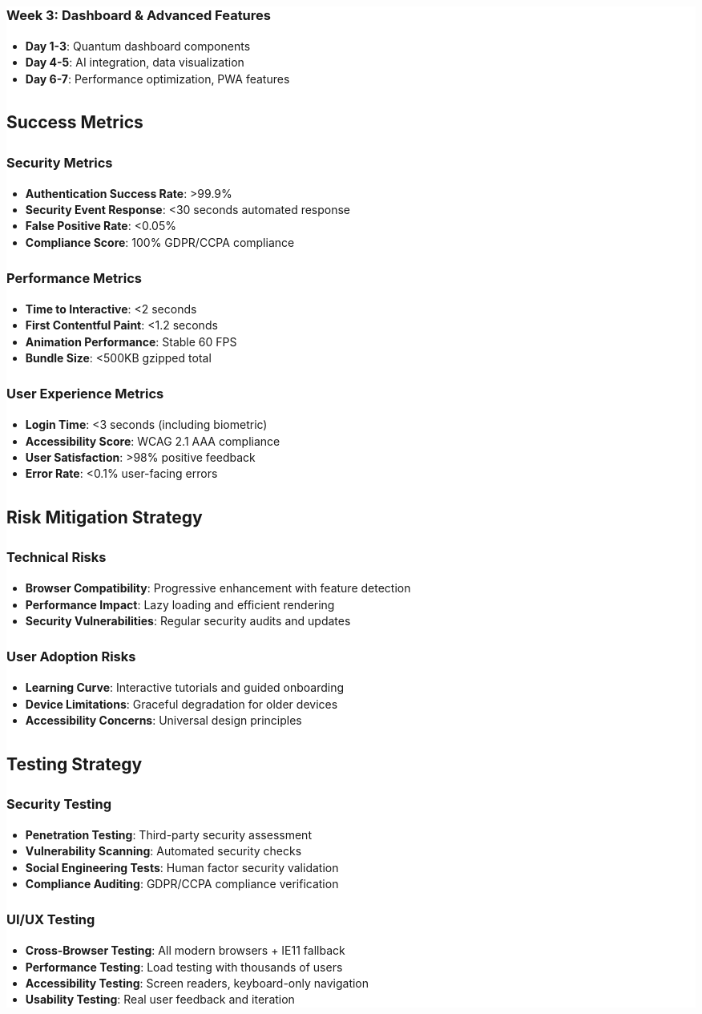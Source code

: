 ### Week 3: Dashboard & Advanced Features
- **Day 1-3**: Quantum dashboard components
- **Day 4-5**: AI integration, data visualization
- **Day 6-7**: Performance optimization, PWA features

## Success Metrics

### Security Metrics
- **Authentication Success Rate**: >99.9%
- **Security Event Response**: <30 seconds automated response
- **False Positive Rate**: <0.05%
- **Compliance Score**: 100% GDPR/CCPA compliance

### Performance Metrics
- **Time to Interactive**: <2 seconds
- **First Contentful Paint**: <1.2 seconds
- **Animation Performance**: Stable 60 FPS
- **Bundle Size**: <500KB gzipped total

### User Experience Metrics
- **Login Time**: <3 seconds (including biometric)
- **Accessibility Score**: WCAG 2.1 AAA compliance
- **User Satisfaction**: >98% positive feedback
- **Error Rate**: <0.1% user-facing errors

## Risk Mitigation Strategy

### Technical Risks
- **Browser Compatibility**: Progressive enhancement with feature detection
- **Performance Impact**: Lazy loading and efficient rendering
- **Security Vulnerabilities**: Regular security audits and updates

### User Adoption Risks
- **Learning Curve**: Interactive tutorials and guided onboarding
- **Device Limitations**: Graceful degradation for older devices
- **Accessibility Concerns**: Universal design principles

## Testing Strategy

### Security Testing
- **Penetration Testing**: Third-party security assessment
- **Vulnerability Scanning**: Automated security checks
- **Social Engineering Tests**: Human factor security validation
- **Compliance Auditing**: GDPR/CCPA compliance verification

### UI/UX Testing
- **Cross-Browser Testing**: All modern browsers + IE11 fallback
- **Performance Testing**: Load testing with thousands of users
- **Accessibility Testing**: Screen readers, keyboard-only navigation
- **Usability Testing**: Real user feedback and iteration

